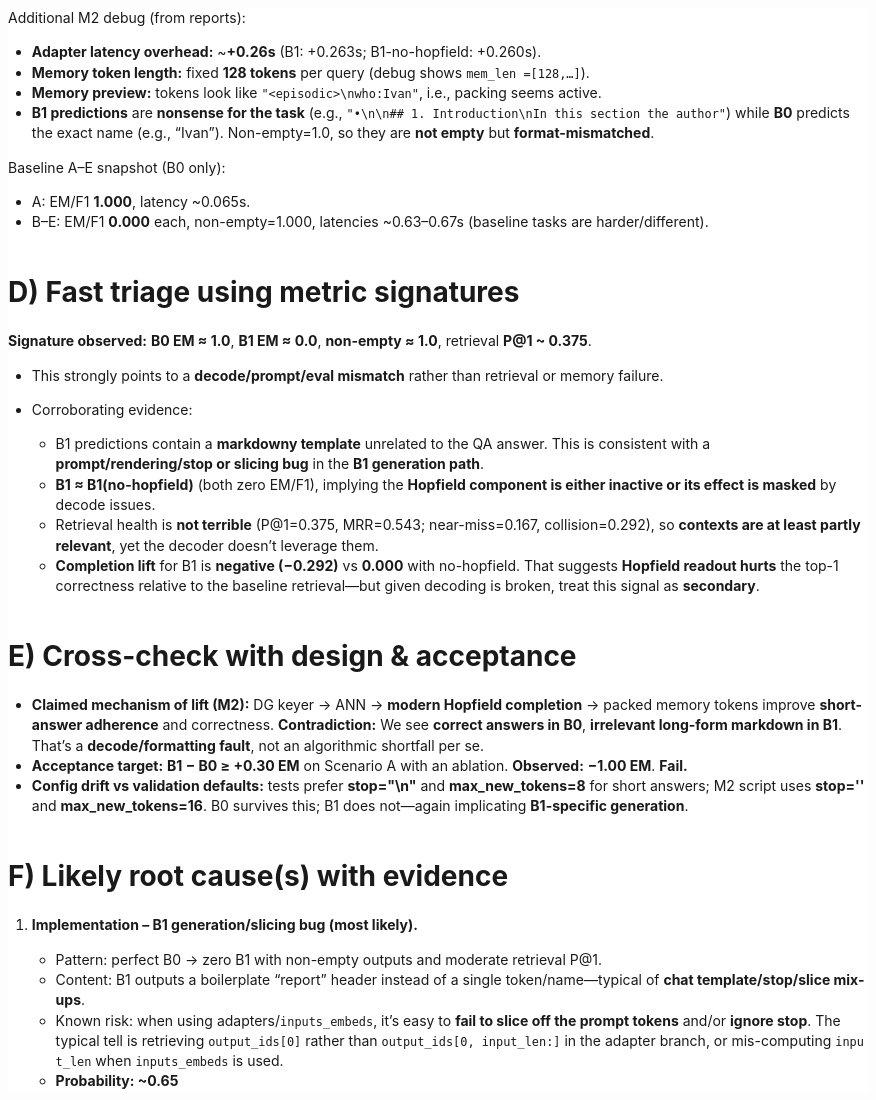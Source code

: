 Additional M2 debug (from reports):

* **Adapter latency overhead:** \~**+0.26s** (B1: +0.263s; B1-no-hopfield: +0.260s).
* **Memory token length:** fixed **128 tokens** per query (debug shows `mem_len =[128,…]`).
* **Memory preview:** tokens look like `"<episodic>\nwho:Ivan"`, i.e., packing seems active.
* **B1 predictions** are **nonsense for the task** (e.g., `"•\n\n## 1. Introduction\nIn this section the author"`) while **B0** predicts the exact name (e.g., “Ivan”). Non-empty=1.0, so they are **not empty** but **format-mismatched**.

Baseline A–E snapshot (B0 only):

* A: EM/F1 **1.000**, latency \~0.065s.
* B–E: EM/F1 **0.000** each, non-empty=1.000, latencies \~0.63–0.67s (baseline tasks are harder/different).

# D) Fast triage using metric signatures

**Signature observed:** **B0 EM ≈ 1.0**, **B1 EM ≈ 0.0**, **non-empty ≈ 1.0**, retrieval **P\@1 \~ 0.375**.

* This strongly points to a **decode/prompt/eval mismatch** rather than retrieval or memory failure.
* Corroborating evidence:

  * B1 predictions contain a **markdowny template** unrelated to the QA answer. This is consistent with a **prompt/rendering/stop or slicing bug** in the **B1 generation path**.
  * **B1 ≈ B1(no-hopfield)** (both zero EM/F1), implying the **Hopfield component is either inactive or its effect is masked** by decode issues.
  * Retrieval health is **not terrible** (P\@1=0.375, MRR=0.543; near-miss=0.167, collision=0.292), so **contexts are at least partly relevant**, yet the decoder doesn’t leverage them.
  * **Completion lift** for B1 is **negative (−0.292)** vs **0.000** with no-hopfield. That suggests **Hopfield readout hurts** the top-1 correctness relative to the baseline retrieval—but given decoding is broken, treat this signal as **secondary**.

# E) Cross-check with design & acceptance

* **Claimed mechanism of lift (M2):** DG keyer → ANN → **modern Hopfield completion** → packed memory tokens improve **short-answer adherence** and correctness.
  **Contradiction:** We see **correct answers in B0**, **irrelevant long-form markdown in B1**. That’s a **decode/formatting fault**, not an algorithmic shortfall per se.
* **Acceptance target:** **B1 − B0 ≥ +0.30 EM** on Scenario A with an ablation.
  **Observed:** **−1.00 EM**. **Fail.**
* **Config drift vs validation defaults:** tests prefer **stop="\n"** and **max\_new\_tokens=8** for short answers; M2 script uses **stop=''** and **max\_new\_tokens=16**. B0 survives this; B1 does not—again implicating **B1-specific generation**.

# F) Likely root cause(s) with evidence

1. **Implementation – B1 generation/slicing bug (most likely).**

   * Pattern: perfect B0 → zero B1 with non-empty outputs and moderate retrieval P\@1.
   * Content: B1 outputs a boilerplate “report” header instead of a single token/name—typical of **chat template/stop/slice mix-ups**.
   * Known risk: when using adapters/`inputs_embeds`, it’s easy to **fail to slice off the prompt tokens** and/or **ignore stop**. The typical tell is retrieving `output_ids[0]` rather than `output_ids[0, input_len:]` in the adapter branch, or mis-computing `input_len` when `inputs_embeds` is used.
   * **Probability: \~0.65**
